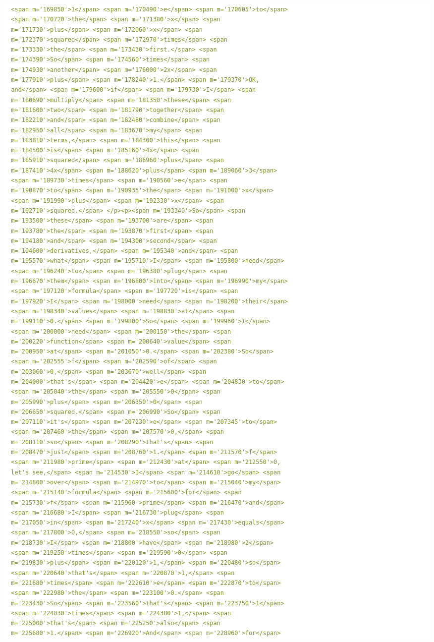 ```yaml
  <span m='169850'>1</span> <span m='170490'>e</span> <span m='170605'>to</span>
  <span m='170720'>the</span> <span m='171380'>x</span> <span
  m='171730'>plus</span> <span m='172060'>x</span> <span
  m='172370'>squared</span> <span m='172970'>times</span> <span
  m='173330'>the</span> <span m='173430'>first.</span> <span
  m='174390'>So</span> <span m='174560'>times</span> <span
  m='174930'>another</span> <span m='176000'>2x</span> <span
  m='177910'>plus</span> <span m='178240'>1.</span> <span m='179370'>OK,
  and</span> <span m='179600'>if</span> <span m='179730'>I</span> <span
  m='180690'>multiply</span> <span m='181350'>these</span> <span
  m='181600'>two</span> <span m='181790'>together</span> <span
  m='182210'>and</span> <span m='182480'>combine</span> <span
  m='182950'>all</span> <span m='183670'>my</span> <span
  m='183810'>terms,</span> <span m='184300'>this</span> <span
  m='184500'>is</span> <span m='185160'>4x</span> <span
  m='185910'>squared</span> <span m='186960'>plus</span> <span
  m='187410'>4x</span> <span m='188620'>plus</span> <span m='189060'>3</span>
  <span m='189730'>times</span> <span m='190560'>e</span> <span
  m='190870'>to</span> <span m='190935'>the</span> <span m='191000'>x</span>
  <span m='191990'>plus</span> <span m='192330'>x</span> <span
  m='192710'>squared.</span> </p><p><span m='193340'>So</span> <span
  m='193500'>these</span> <span m='193700'>are</span> <span
  m='193780'>the</span> <span m='193870'>first</span> <span
  m='194180'>and</span> <span m='194300'>second</span> <span
  m='194600'>derivatives,</span> <span m='195340'>and</span> <span
  m='195570'>what</span> <span m='195710'>I</span> <span m='195800'>need</span>
  <span m='196240'>to</span> <span m='196380'>plug</span> <span
  m='196670'>them</span> <span m='196800'>into</span> <span m='196990'>my</span>
  <span m='197120'>formula</span> <span m='197720'>is</span> <span
  m='197920'>I</span> <span m='198000'>need</span> <span m='198200'>their</span>
  <span m='198340'>values</span> <span m='198830'>at</span> <span
  m='199110'>0.</span> <span m='199800'>So</span> <span m='199960'>I</span>
  <span m='200000'>need</span> <span m='200150'>the</span> <span
  m='200220'>function</span> <span m='200640'>value</span> <span
  m='200950'>at</span> <span m='201050'>0.</span> <span m='202380'>So</span>
  <span m='202555'>f</span> <span m='202590'>of</span> <span
  m='203060'>0,</span> <span m='203670'>well</span> <span
  m='204000'>that's</span> <span m='204420'>e</span> <span m='204830'>to</span>
  <span m='205040'>the</span> <span m='205550'>0</span> <span
  m='205990'>plus</span> <span m='206350'>0</span> <span
  m='206650'>squared.</span> <span m='206990'>So</span> <span
  m='207110'>it's</span> <span m='207230'>e</span> <span m='207345'>to</span>
  <span m='207460'>the</span> <span m='207570'>0,</span> <span
  m='208110'>so</span> <span m='208290'>that's</span> <span
  m='208470'>just</span> <span m='208760'>1.</span> <span m='211570'>f</span>
  <span m='211980'>prime</span> <span m='212430'>at</span> <span m='212550'>0,
  let's see,</span> <span m='214530'>I</span> <span m='214610'>go</span> <span
  m='214800'>over</span> <span m='214970'>to</span> <span m='215040'>my</span>
  <span m='215140'>formula</span> <span m='215600'>for</span> <span
  m='215730'>f</span> <span m='215960'>prime</span> <span m='216470'>and</span>
  <span m='216680'>I</span> <span m='216730'>plug</span> <span
  m='217050'>in</span> <span m='217240'>x</span> <span m='217430'>equals</span>
  <span m='217800'>0,</span> <span m='218550'>so</span> <span
  m='218730'>I</span> <span m='218800'>have</span> <span m='218980'>2</span>
  <span m='219250'>times</span> <span m='219590'>0</span> <span
  m='219830'>plus</span> <span m='220120'>1,</span> <span m='220480'>so</span>
  <span m='220640'>that's</span> <span m='220870'>1,</span> <span
  m='221680'>times</span> <span m='222610'>e</span> <span m='222870'>to</span>
  <span m='222980'>the</span> <span m='223100'>0.</span> <span
  m='223430'>So</span> <span m='223560'>that's</span> <span m='223750'>1</span>
  <span m='224030'>times</span> <span m='224380'>1,</span> <span
  m='225000'>that's</span> <span m='225250'>also</span> <span
  m='225680'>1.</span> <span m='226920'>And</span> <span m='228960'>for</span>
```